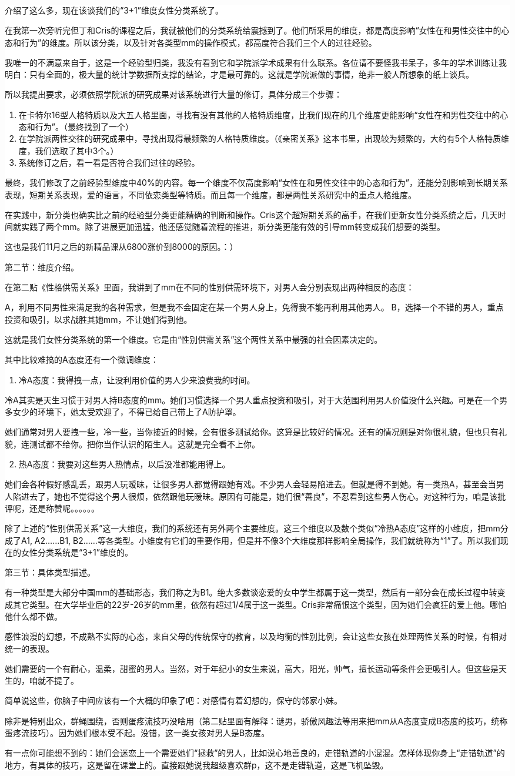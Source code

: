 介绍了这么多，现在该谈我们的“3+1”维度女性分类系统了。

在我第一次旁听完但丁和Cris的课程之后，我就被他们的分类系统给震撼到了。他们所采用的维度，都是高度影响“女性在和男性交往中的心态和行为”的维度。所以该分类，以及针对各类型mm的操作模式，都高度符合我们三个人的过往经验。

我唯一的不满意来自于，这是一个经验型归类，我没有看到它和学院派学术成果有什么联系。各位请不要怪我书呆子，多年的学术训练让我明白：只有全面的，极大量的统计学数据所支撑的结论，才是最可靠的。这就是学院派做的事情，绝非一般人所想象的纸上谈兵。

所以我提出要求，必须依照学院派的研究成果对该系统进行大量的修订，具体分成三个步骤：
1. 在卡特尔16型人格特质以及大五人格里面，寻找有没有其他的人格特质维度，比我们现在的几个维度更能影响“女性在和男性交往中的心态和行为”。（最终找到了一个）
2. 在学院派两性交往的研究成果中，寻找出现得最频繁的人格特质维度。（《亲密关系》这本书里，出现较为频繁的，大约有5个人格特质维度，我们选取了其中3个。）
3. 系统修订之后，看一看是否符合我们过往的经验。

最终，我们修改了之前经验型维度中40%的内容。每一个维度不仅高度影响“女性在和男性交往中的心态和行为”，还能分别影响到长期关系表现，短期关系表现，爱的语言，不同依恋类型等特质。而且每一个维度，都是两性关系研究中的重点人格维度。

在实践中，新分类也确实比之前的经验型分类更能精确的判断和操作。Cris这个超短期关系的高手，在我们更新女性分类系统之后，几天时间就实践了两个mm。除了进展更加迅猛，他还感觉随着流程的推进，新分类更能有效的引导mm转变成我们想要的类型。

这也是我们11月之后的新精品课从6800涨价到8000的原因。：）

第二节：维度介绍。

在第二贴《性格供需关系》里面，我讲到了mm在不同的性别供需环境下，对男人会分别表现出两种相反的态度：

A，利用不同男性来满足我的各种需求，但是我不会固定在某一个男人身上，免得我不能再利用其他男人。
B，选择一个不错的男人，重点投资和吸引，以求战胜其她mm，不让她们得到他。

这就是我们女性分类系统的第一个维度。它是由“性别供需关系”这个两性关系中最强的社会因素决定的。

其中比较难搞的A态度还有一个微调维度：

1.  冷A态度：我得拽一点，让没利用价值的男人少来浪费我的时间。

冷A其实是天生习惯于对男人持B态度的mm。她们习惯选择一个男人重点投资和吸引，对于大范围利用男人价值没什么兴趣。可是在一个男多女少的环境下，她太受欢迎了，不得已给自己带上了A防护罩。

她们通常对男人要拽一些，冷一些，当你接近的时候，会有很多测试给你。这算是比较好的情况。还有的情况则是对你很礼貌，但也只有礼貌，连测试都不给你。把你当作认识的陌生人。这就是完全看不上你。

2. 热A态度：我要对这些男人热情点，以后没准都能用得上。

她们会各种假好感乱丢，跟男人玩暧昧，让很多男人都觉得跟她有戏。不少男人会轻易陷进去。但就是得不到她。有一类热A，甚至会当男人陷进去了，她也不觉得这个男人很烦，依然跟他玩暧昧。原因有可能是，她们很“善良”，不忍看到这些男人伤心。对这种行为，咱是该批评呢，还是称赞呢。。。。。。

除了上述的“性别供需关系”这一大维度，我们的系统还有另外两个主要维度。这三个维度以及数个类似“冷热A态度”这样的小维度，把mm分成了A1, A2……B1, B2……等各类型。小维度有它们的重要作用，但是并不像3个大维度那样影响全局操作，我们就统称为“1”了。所以我们现在的女性分类系统是“3+1”维度的。

第三节：具体类型描述。

有一种类型是大部分中国mm的基础形态，我们称之为B1。绝大多数谈恋爱的女中学生都属于这一类型，然后有一部分会在成长过程中转变成其它类型。在大学毕业后的22岁-26岁的mm里，依然有超过1/4属于这一类型。Cris非常痛恨这个类型，因为她们会疯狂的爱上他。哪怕他什么都不做。

感性浪漫的幻想，不成熟不实际的心态，来自父母的传统保守的教育，以及均衡的性别比例，会让这些女孩在处理两性关系的时候，有相对统一的表现。

她们需要的一个有耐心，温柔，甜蜜的男人。当然，对于年纪小的女生来说，高大，阳光，帅气，擅长运动等条件会更吸引人。但这些是天生的，咱就不提了。

简单说这些，你脑子中间应该有一个大概的印象了吧：对感情有着幻想的，保守的邻家小妹。

除非是特别出众，群蝇围绕，否则蛋疼流技巧没啥用（第二贴里面有解释：谜男，骄傲风趣法等用来把mm从A态度变成B态度的技巧，统称蛋疼流技巧）。因为她们根本受不起。没错，这一类女孩对男人是B态度。

有一点你可能想不到的：她们会迷恋上一个需要她们“拯救”的男人，比如说心地善良的，走错轨道的小混混。怎样体现你身上“走错轨道”的地方，有具体的技巧，这是留在课堂上的。直接跟她说我超级喜欢群p，这不是走错轨道，这是飞机坠毁。
